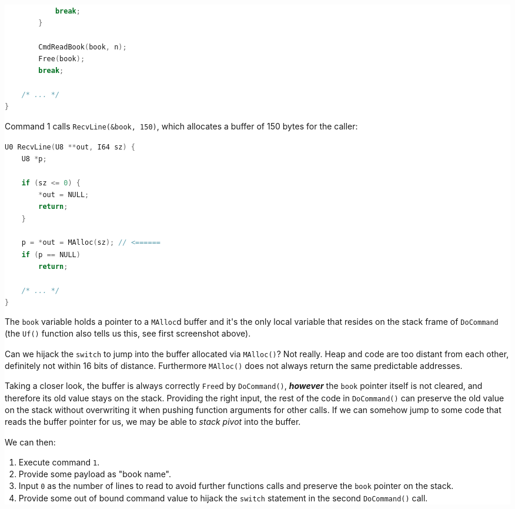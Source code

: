 ```c
            break;
        }

        CmdReadBook(book, n);
        Free(book);
        break;

    /* ... */
}
```

Command 1 calls `RecvLine(&book, 150)`, which allocates a buffer of 150 bytes
for the caller:

```c
U0 RecvLine(U8 **out, I64 sz) {
    U8 *p;

    if (sz <= 0) {
        *out = NULL;
        return;
    }

    p = *out = MAlloc(sz); // <======
    if (p == NULL)
        return;

    /* ... */
}
```

The `book` variable holds a pointer to a `MAlloc`d buffer and it's the only
local variable that resides on the stack frame of `DoCommand` (the `Uf()`
function also tells us this, see first screenshot above).

Can we hijack the `switch` to jump into the buffer allocated via `MAlloc()`? Not
really. Heap and code are too distant from each other, definitely not within 16
bits of distance. Furthermore `MAlloc()` does not always return the same
predictable addresses.

Taking a closer look, the buffer is always correctly `Free`d by `DoCommand()`,
***however*** the `book` pointer itself is not cleared, and therefore its old
value stays on the stack. Providing the right input, the rest of the code in
`DoCommand()` can preserve the old value on the stack without overwriting it
when pushing function arguments for other calls. If we can somehow jump to some
code that reads the buffer pointer for us, we may be able to *stack pivot* into
the buffer.

We can then:

1. Execute command `1`.
2. Provide some payload as "book name".
3. Input `0` as the number of lines to read to avoid further functions calls and
   preserve the `book` pointer on the stack.
4. Provide some out of bound command value to hijack the `switch` statement in
   the second `DoCommand()` call.
